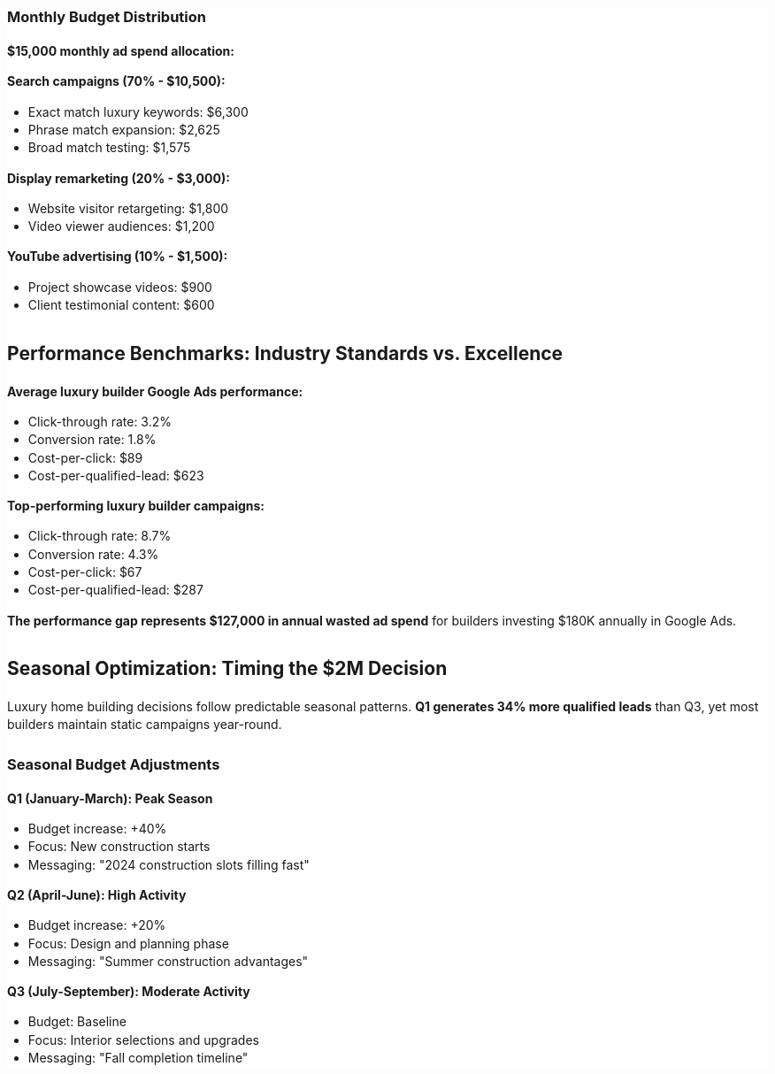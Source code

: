### Monthly Budget Distribution

**$15,000 monthly ad spend allocation:**

**Search campaigns (70% - $10,500):**
- Exact match luxury keywords: $6,300
- Phrase match expansion: $2,625  
- Broad match testing: $1,575

**Display remarketing (20% - $3,000):**
- Website visitor retargeting: $1,800
- Video viewer audiences: $1,200

**YouTube advertising (10% - $1,500):**
- Project showcase videos: $900
- Client testimonial content: $600

## Performance Benchmarks: Industry Standards vs. Excellence

**Average luxury builder Google Ads performance:**
- Click-through rate: 3.2%
- Conversion rate: 1.8%
- Cost-per-click: $89
- Cost-per-qualified-lead: $623

**Top-performing luxury builder campaigns:**
- Click-through rate: 8.7%
- Conversion rate: 4.3%
- Cost-per-click: $67
- Cost-per-qualified-lead: $287

**The performance gap represents $127,000 in annual wasted ad spend** for builders investing $180K annually in Google Ads.

## Seasonal Optimization: Timing the $2M Decision

Luxury home building decisions follow predictable seasonal patterns. **Q1 generates 34% more qualified leads** than Q3, yet most builders maintain static campaigns year-round.

### Seasonal Budget Adjustments

**Q1 (January-March): Peak Season**
- Budget increase: +40%
- Focus: New construction starts
- Messaging: "2024 construction slots filling fast"

**Q2 (April-June): High Activity**
- Budget increase: +20%
- Focus: Design and planning phase
- Messaging: "Summer construction advantages"

**Q3 (July-September): Moderate Activity**
- Budget: Baseline
- Focus: Interior selections and upgrades
- Messaging: "Fall completion timeline"
